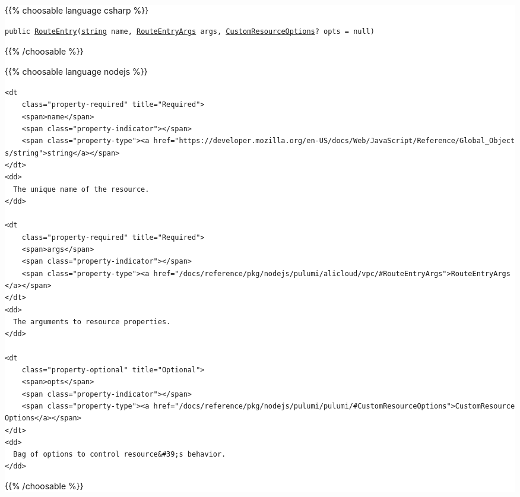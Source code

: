 {{% choosable language csharp %}}
<div class="highlight"><pre class="chroma"><code class="language-csharp" data-lang="csharp"><span class="k">public </span><span class="nx"><a href="/docs/reference/pkg/dotnet/Pulumi.AliCloud/Pulumi.AliCloud.Vpc.RouteEntry.html">RouteEntry</a></span><span class="p">(</span><span class="nx"><a href="https://docs.microsoft.com/en-us/dotnet/csharp/language-reference/builtin-types/built-in-types">string</a></span><span class="p"> </span><span class="nx">name<span class="p">, </span><span class="nx"><a href="/docs/reference/pkg/dotnet/Pulumi.AliCloud/Pulumi.AliCloud.Vpc.RouteEntryArgs.html">RouteEntryArgs</a></span><span class="p"> </span><span class="nx">args<span class="p">, </span><span class="nx"><a href="/docs/reference/pkg/dotnet/Pulumi/Pulumi.CustomResourceOptions.html">CustomResourceOptions</a></span><span class="p">? </span><span class="nx">opts = null<span class="p">)</span></code></pre></div>
{{% /choosable %}}

{{% choosable language nodejs %}}

<dl class="resources-properties">
  
    <dt
        class="property-required" title="Required">
        <span>name</span>
        <span class="property-indicator"></span>
        <span class="property-type"><a href="https://developer.mozilla.org/en-US/docs/Web/JavaScript/Reference/Global_Objects/string">string</a></span>
    </dt>
    <dd>
      The unique name of the resource.
    </dd>
  
    <dt
        class="property-required" title="Required">
        <span>args</span>
        <span class="property-indicator"></span>
        <span class="property-type"><a href="/docs/reference/pkg/nodejs/pulumi/alicloud/vpc/#RouteEntryArgs">RouteEntryArgs</a></span>
    </dt>
    <dd>
      The arguments to resource properties.
    </dd>
  
    <dt
        class="property-optional" title="Optional">
        <span>opts</span>
        <span class="property-indicator"></span>
        <span class="property-type"><a href="/docs/reference/pkg/nodejs/pulumi/pulumi/#CustomResourceOptions">CustomResourceOptions</a></span>
    </dt>
    <dd>
      Bag of options to control resource&#39;s behavior.
    </dd>
  

</dl>

{{% /choosable %}}
